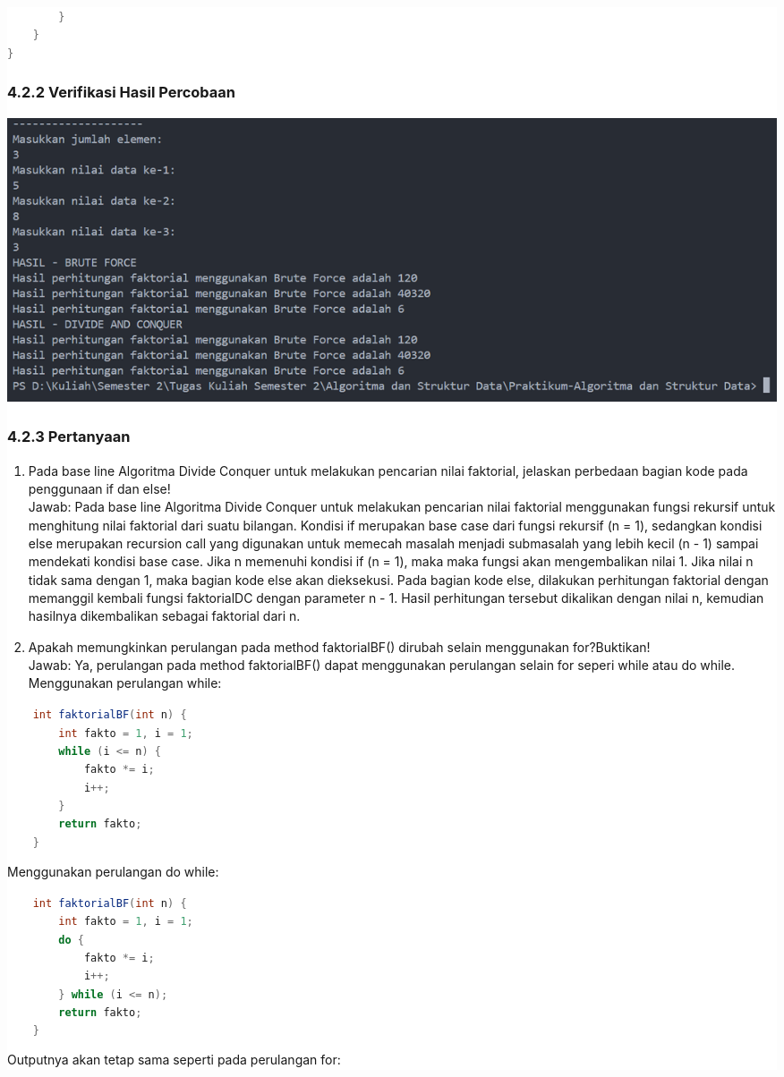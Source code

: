 ```java
        }
    }
}
```

### 4.2.2 Verifikasi Hasil Percobaan
<img src="pictures/4.2.2 verif perc.png">

### 4.2.3 Pertanyaan
1. Pada base line Algoritma Divide Conquer untuk melakukan pencarian nilai faktorial, jelaskan perbedaan bagian kode pada penggunaan if dan else!<br>
Jawab: Pada base line Algoritma Divide Conquer untuk melakukan pencarian nilai faktorial menggunakan fungsi rekursif untuk menghitung nilai faktorial dari suatu bilangan. Kondisi if merupakan base case dari fungsi rekursif (n = 1), sedangkan kondisi else merupakan recursion call yang digunakan untuk memecah masalah menjadi submasalah yang lebih kecil (n - 1) sampai mendekati kondisi base case.
Jika n memenuhi kondisi if (n = 1), maka maka fungsi akan mengembalikan nilai 1. Jika nilai n tidak sama dengan 1, maka bagian kode else akan dieksekusi. Pada bagian kode else, dilakukan perhitungan faktorial dengan memanggil kembali fungsi faktorialDC dengan parameter n - 1. Hasil perhitungan tersebut dikalikan dengan nilai n, kemudian hasilnya dikembalikan sebagai faktorial dari n.

2. Apakah memungkinkan perulangan pada method faktorialBF() dirubah selain menggunakan for?Buktikan!<br>
Jawab: Ya, perulangan pada method faktorialBF() dapat menggunakan perulangan selain for seperi while atau do while.<br>
Menggunakan perulangan while:<br>
```java
    int faktorialBF(int n) {
        int fakto = 1, i = 1;
        while (i <= n) {
            fakto *= i;
            i++;
        }
        return fakto;
    }
```
Menggunakan perulangan do while:<br>
```java
    int faktorialBF(int n) {
        int fakto = 1, i = 1;
        do {
            fakto *= i;
            i++;
        } while (i <= n);
        return fakto;
    }
```
Outputnya akan tetap sama seperti pada perulangan for:<br>